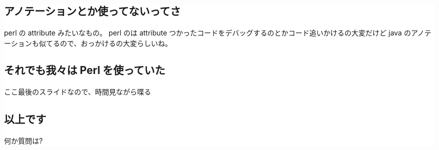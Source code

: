 アノテーションとか使ってないってさ
---

perl の attribute みたいなもの。 perl のは attribute つかったコードをデバッグするのとかコード追いかけるの大変だけど java のアノテーションも似てるので、おっかけるの大変らしいね。


それでも我々は Perl を使っていた
---

ここ最後のスライドなので、時間見ながら喋る

以上です
---

何か質問は?
